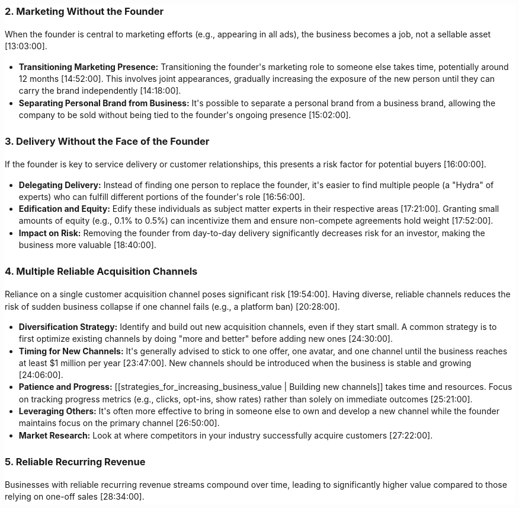 ### 2. Marketing Without the Founder
When the founder is central to marketing efforts (e.g., appearing in all ads), the business becomes a job, not a sellable asset <a class="yt-timestamp" data-t="13:03:00">[13:03:00]</a>.

*   **Transitioning Marketing Presence:** Transitioning the founder's marketing role to someone else takes time, potentially around 12 months <a class="yt-timestamp" data-t="14:52:00">[14:52:00]</a>. This involves joint appearances, gradually increasing the exposure of the new person until they can carry the brand independently <a class="yt-timestamp" data-t="14:18:00">[14:18:00]</a>.
*   **Separating Personal Brand from Business:** It's possible to separate a personal brand from a business brand, allowing the company to be sold without being tied to the founder's ongoing presence <a class="yt-timestamp" data-t="15:02:00">[15:02:00]</a>.

### 3. Delivery Without the Face of the Founder
If the founder is key to service delivery or customer relationships, this presents a risk factor for potential buyers <a class="yt-timestamp" data-t="16:00:00">[16:00:00]</a>.

*   **Delegating Delivery:** Instead of finding one person to replace the founder, it's easier to find multiple people (a "Hydra" of experts) who can fulfill different portions of the founder's role <a class="yt-timestamp" data-t="16:56:00">[16:56:00]</a>.
*   **Edification and Equity:** Edify these individuals as subject matter experts in their respective areas <a class="yt-timestamp" data-t="17:21:00">[17:21:00]</a>. Granting small amounts of equity (e.g., 0.1% to 0.5%) can incentivize them and ensure non-compete agreements hold weight <a class="yt-timestamp" data-t="17:52:00">[17:52:00]</a>.
*   **Impact on Risk:** Removing the founder from day-to-day delivery significantly decreases risk for an investor, making the business more valuable <a class="yt-timestamp" data-t="18:40:00">[18:40:00]</a>.

### 4. Multiple Reliable Acquisition Channels
Reliance on a single customer acquisition channel poses significant risk <a class="yt-timestamp" data-t="19:54:00">[19:54:00]</a>. Having diverse, reliable channels reduces the risk of sudden business collapse if one channel fails (e.g., a platform ban) <a class="yt-timestamp" data-t="20:28:00">[20:28:00]</a>.

*   **Diversification Strategy:** Identify and build out new acquisition channels, even if they start small. A common strategy is to first optimize existing channels by doing "more and better" before adding new ones <a class="yt-timestamp" data-t="24:30:00">[24:30:00]</a>.
*   **Timing for New Channels:** It's generally advised to stick to one offer, one avatar, and one channel until the business reaches at least $1 million per year <a class="yt-timestamp" data-t="23:47:00">[23:47:00]</a>. New channels should be introduced when the business is stable and growing <a class="yt-timestamp" data-t="24:06:00">[24:06:00]</a>.
*   **Patience and Progress:** [[strategies_for_increasing_business_value | Building new channels]] takes time and resources. Focus on tracking progress metrics (e.g., clicks, opt-ins, show rates) rather than solely on immediate outcomes <a class="yt-timestamp" data-t="25:21:00">[25:21:00]</a>.
*   **Leveraging Others:** It's often more effective to bring in someone else to own and develop a new channel while the founder maintains focus on the primary channel <a class="yt-timestamp" data-t="26:50:00">[26:50:00]</a>.
*   **Market Research:** Look at where competitors in your industry successfully acquire customers <a class="yt-timestamp" data-t="27:22:00">[27:22:00]</a>.

### 5. Reliable Recurring Revenue
Businesses with reliable recurring revenue streams compound over time, leading to significantly higher value compared to those relying on one-off sales <a class="yt-timestamp" data-t="28:34:00">[28:34:00]</a>.
